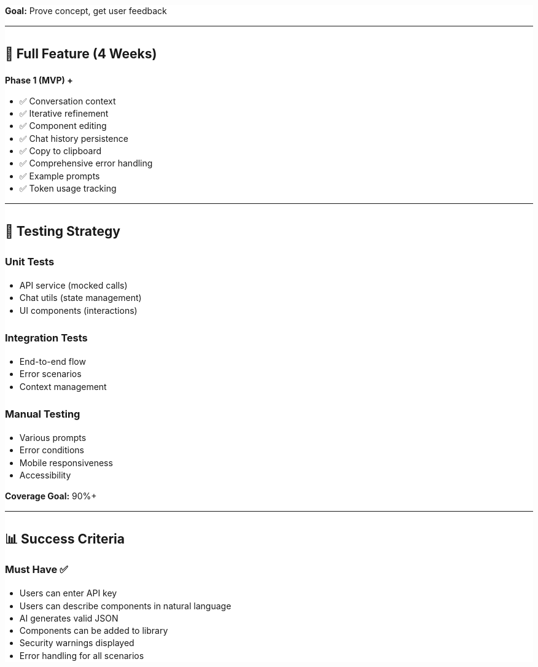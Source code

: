 **Goal:** Prove concept, get user feedback

---

## 🚀 Full Feature (4 Weeks)

**Phase 1 (MVP) +**
- ✅ Conversation context
- ✅ Iterative refinement
- ✅ Component editing
- ✅ Chat history persistence
- ✅ Copy to clipboard
- ✅ Comprehensive error handling
- ✅ Example prompts
- ✅ Token usage tracking

---

## 🧪 Testing Strategy

### Unit Tests
- API service (mocked calls)
- Chat utils (state management)
- UI components (interactions)

### Integration Tests
- End-to-end flow
- Error scenarios
- Context management

### Manual Testing
- Various prompts
- Error conditions
- Mobile responsiveness
- Accessibility

**Coverage Goal:** 90%+

---

## 📊 Success Criteria

### Must Have ✅
- Users can enter API key
- Users can describe components in natural language
- AI generates valid JSON
- Components can be added to library
- Security warnings displayed
- Error handling for all scenarios
